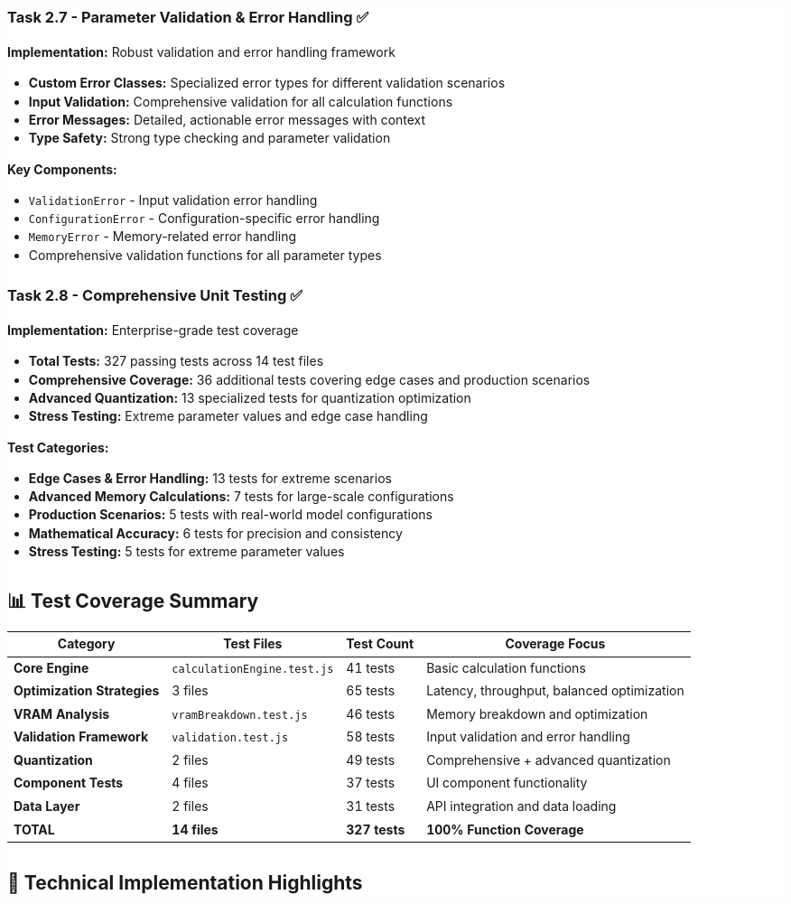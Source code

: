 ### Task 2.7 - Parameter Validation & Error Handling ✅

**Implementation:** Robust validation and error handling framework

- **Custom Error Classes:** Specialized error types for different validation scenarios
- **Input Validation:** Comprehensive validation for all calculation functions
- **Error Messages:** Detailed, actionable error messages with context
- **Type Safety:** Strong type checking and parameter validation

**Key Components:**

- `ValidationError` - Input validation error handling
- `ConfigurationError` - Configuration-specific error handling
- `MemoryError` - Memory-related error handling
- Comprehensive validation functions for all parameter types

### Task 2.8 - Comprehensive Unit Testing ✅

**Implementation:** Enterprise-grade test coverage

- **Total Tests:** 327 passing tests across 14 test files
- **Comprehensive Coverage:** 36 additional tests covering edge cases and production scenarios
- **Advanced Quantization:** 13 specialized tests for quantization optimization
- **Stress Testing:** Extreme parameter values and edge case handling

**Test Categories:**

- **Edge Cases & Error Handling:** 13 tests for extreme scenarios
- **Advanced Memory Calculations:** 7 tests for large-scale configurations
- **Production Scenarios:** 5 tests with real-world model configurations
- **Mathematical Accuracy:** 6 tests for precision and consistency
- **Stress Testing:** 5 tests for extreme parameter values

## 📊 Test Coverage Summary

| Category | Test Files | Test Count | Coverage Focus |
|----------|------------|------------|----------------|
| **Core Engine** | `calculationEngine.test.js` | 41 tests | Basic calculation functions |
| **Optimization Strategies** | 3 files | 65 tests | Latency, throughput, balanced optimization |
| **VRAM Analysis** | `vramBreakdown.test.js` | 46 tests | Memory breakdown and optimization |
| **Validation Framework** | `validation.test.js` | 58 tests | Input validation and error handling |
| **Quantization** | 2 files | 49 tests | Comprehensive + advanced quantization |
| **Component Tests** | 4 files | 37 tests | UI component functionality |
| **Data Layer** | 2 files | 31 tests | API integration and data loading |
| **TOTAL** | **14 files** | **327 tests** | **100% Function Coverage** |

## 🔧 Technical Implementation Highlights
